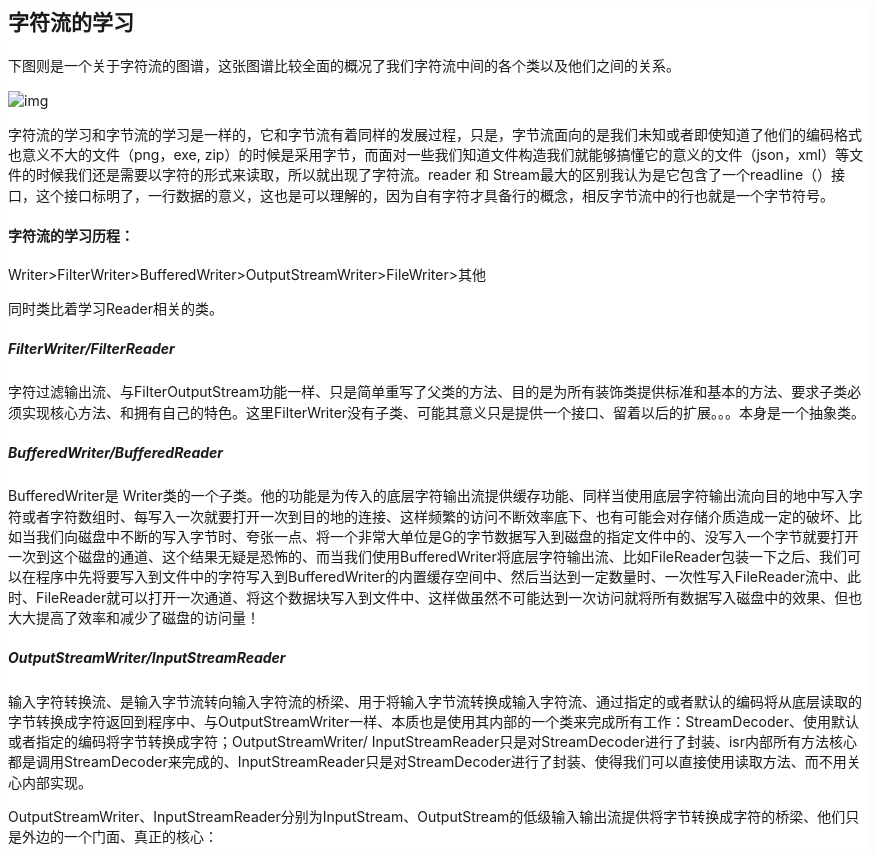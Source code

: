 ## 

## 

## **字符流的学习**



下图则是一个关于字符流的图谱，这张图谱比较全面的概况了我们字符流中间的各个类以及他们之间的关系。

![img](https://mmbiz.qpic.cn/mmbiz_jpg/8GwA4HUQ6WiaSW6HlSZnNa92Nz4YEHD9xJlWMibDfibbZxsAibNoFNzjpb9Ws3KdFsHjjomBic95VhVE0ic9WloqTzCw/640?wx_fmt=jpeg&tp=webp&wxfrom=5&wx_lazy=1&wx_co=1)

字符流的学习和字节流的学习是一样的，它和字节流有着同样的发展过程，只是，字节流面向的是我们未知或者即使知道了他们的编码格式也意义不大的文件（png，exe, zip）的时候是采用字节，而面对一些我们知道文件构造我们就能够搞懂它的意义的文件（json，xml）等文件的时候我们还是需要以字符的形式来读取，所以就出现了字符流。reader 和 Stream最大的区别我认为是它包含了一个readline（）接口，这个接口标明了，一行数据的意义，这也是可以理解的，因为自有字符才具备行的概念，相反字节流中的行也就是一个字节符号。

#### 

#### 

#### **字符流的学习历程：**



Writer>FilterWriter>BufferedWriter>OutputStreamWriter>FileWriter>其他



同时类比着学习Reader相关的类。



##### **FilterWriter/FilterReader**



字符过滤输出流、与FilterOutputStream功能一样、只是简单重写了父类的方法、目的是为所有装饰类提供标准和基本的方法、要求子类必须实现核心方法、和拥有自己的特色。这里FilterWriter没有子类、可能其意义只是提供一个接口、留着以后的扩展。。。本身是一个抽象类。



##### BufferedWriter/BufferedReader



BufferedWriter是 Writer类的一个子类。他的功能是为传入的底层字符输出流提供缓存功能、同样当使用底层字符输出流向目的地中写入字符或者字符数组时、每写入一次就要打开一次到目的地的连接、这样频繁的访问不断效率底下、也有可能会对存储介质造成一定的破坏、比如当我们向磁盘中不断的写入字节时、夸张一点、将一个非常大单位是G的字节数据写入到磁盘的指定文件中的、没写入一个字节就要打开一次到这个磁盘的通道、这个结果无疑是恐怖的、而当我们使用BufferedWriter将底层字符输出流、比如FileReader包装一下之后、我们可以在程序中先将要写入到文件中的字符写入到BufferedWriter的内置缓存空间中、然后当达到一定数量时、一次性写入FileReader流中、此时、FileReader就可以打开一次通道、将这个数据块写入到文件中、这样做虽然不可能达到一次访问就将所有数据写入磁盘中的效果、但也大大提高了效率和减少了磁盘的访问量！



##### **OutputStreamWriter/InputStreamReader**



输入字符转换流、是输入字节流转向输入字符流的桥梁、用于将输入字节流转换成输入字符流、通过指定的或者默认的编码将从底层读取的字节转换成字符返回到程序中、与OutputStreamWriter一样、本质也是使用其内部的一个类来完成所有工作：StreamDecoder、使用默认或者指定的编码将字节转换成字符；OutputStreamWriter/ InputStreamReader只是对StreamDecoder进行了封装、isr内部所有方法核心都是调用StreamDecoder来完成的、InputStreamReader只是对StreamDecoder进行了封装、使得我们可以直接使用读取方法、而不用关心内部实现。



OutputStreamWriter、InputStreamReader分别为InputStream、OutputStream的低级输入输出流提供将字节转换成字符的桥梁、他们只是外边的一个门面、真正的核心：

